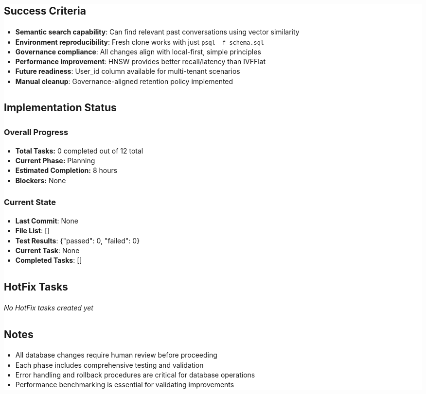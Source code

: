 ## Success Criteria

- **Semantic search capability**: Can find relevant past conversations using vector similarity
- **Environment reproducibility**: Fresh clone works with just `psql -f schema.sql`
- **Governance compliance**: All changes align with local-first, simple principles
- **Performance improvement**: HNSW provides better recall/latency than IVFFlat
- **Future readiness**: User_id column available for multi-tenant scenarios
- **Manual cleanup**: Governance-aligned retention policy implemented

## Implementation Status

### Overall Progress
- **Total Tasks:** 0 completed out of 12 total
- **Current Phase:** Planning
- **Estimated Completion:** 8 hours
- **Blockers:** None

### Current State
- **Last Commit**: None
- **File List**: []
- **Test Results**: {"passed": 0, "failed": 0}
- **Current Task**: None
- **Completed Tasks**: []

## HotFix Tasks

*No HotFix tasks created yet*

## Notes

- All database changes require human review before proceeding
- Each phase includes comprehensive testing and validation
- Error handling and rollback procedures are critical for database operations
- Performance benchmarking is essential for validating improvements
